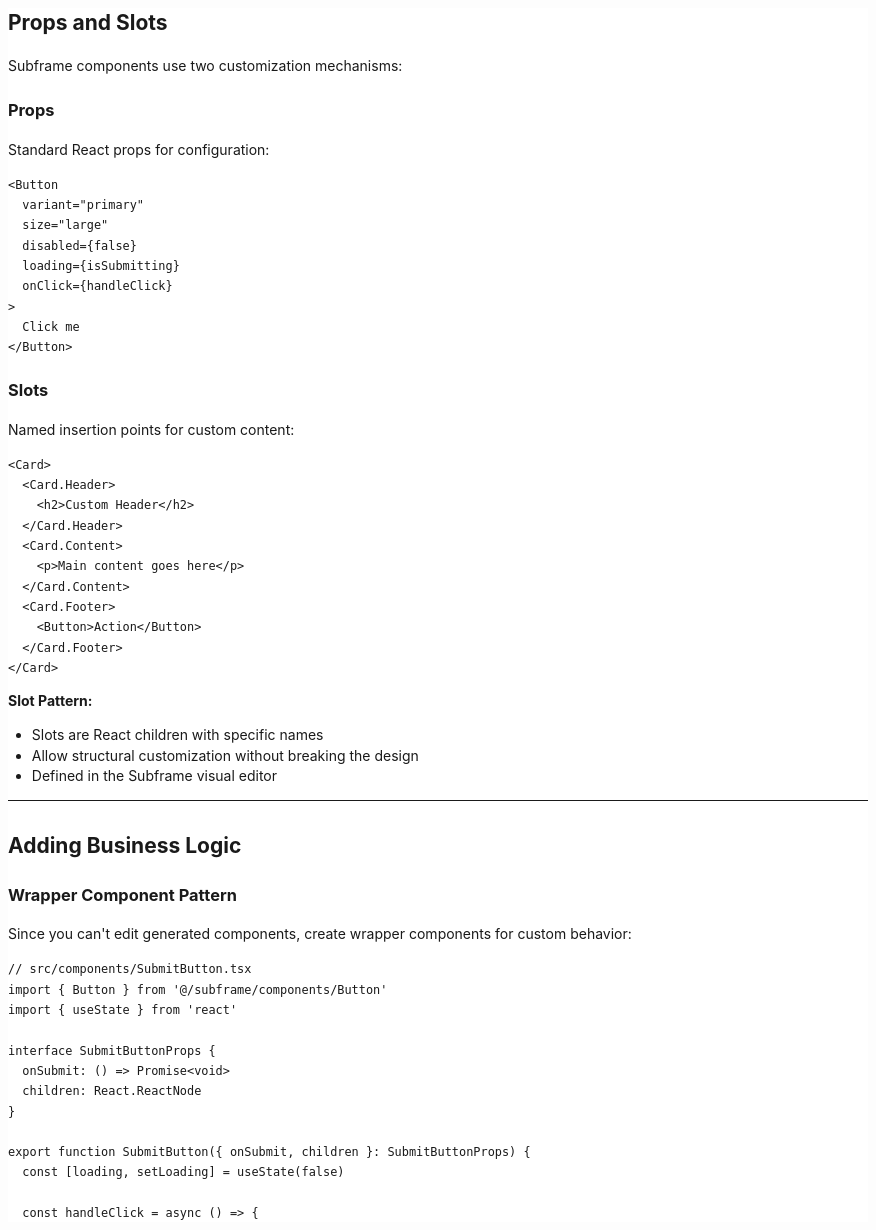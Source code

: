 
## Props and Slots

Subframe components use two customization mechanisms:

### Props

Standard React props for configuration:

```tsx
<Button
  variant="primary"
  size="large"
  disabled={false}
  loading={isSubmitting}
  onClick={handleClick}
>
  Click me
</Button>
```

### Slots

Named insertion points for custom content:

```tsx
<Card>
  <Card.Header>
    <h2>Custom Header</h2>
  </Card.Header>
  <Card.Content>
    <p>Main content goes here</p>
  </Card.Content>
  <Card.Footer>
    <Button>Action</Button>
  </Card.Footer>
</Card>
```

**Slot Pattern:**
- Slots are React children with specific names
- Allow structural customization without breaking the design
- Defined in the Subframe visual editor

---

## Adding Business Logic

### Wrapper Component Pattern

Since you can't edit generated components, create wrapper components for custom behavior:

```tsx
// src/components/SubmitButton.tsx
import { Button } from '@/subframe/components/Button'
import { useState } from 'react'

interface SubmitButtonProps {
  onSubmit: () => Promise<void>
  children: React.ReactNode
}

export function SubmitButton({ onSubmit, children }: SubmitButtonProps) {
  const [loading, setLoading] = useState(false)

  const handleClick = async () => {
```